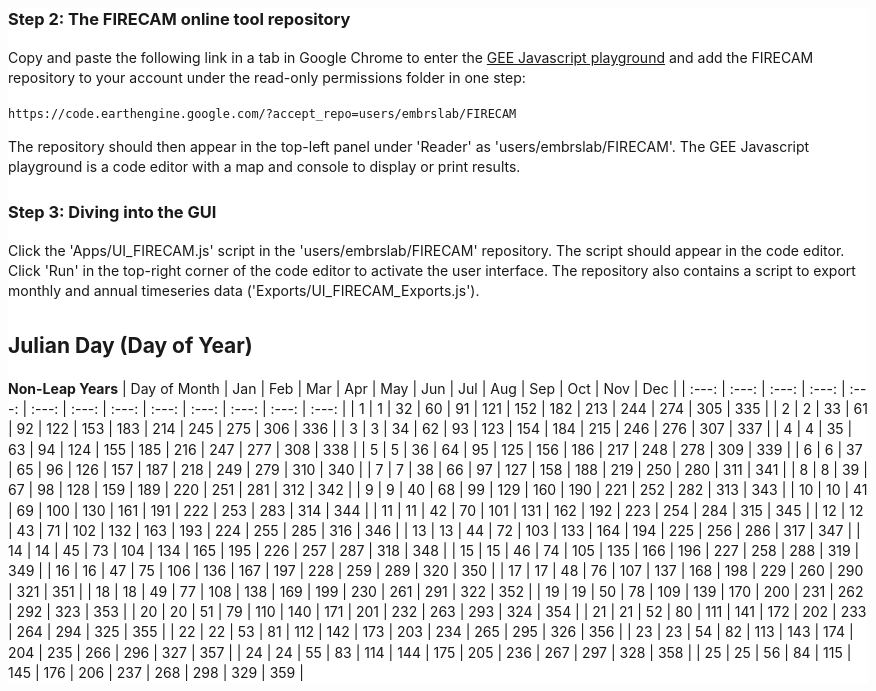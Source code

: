 ### Step 2: The FIRECAM online tool repository
Copy and paste the following link in a tab in Google Chrome to enter the [GEE Javascript playground](https://code.earthengine.google.com/) and add the FIRECAM repository to your account under the read-only permissions folder in one step:
```
https://code.earthengine.google.com/?accept_repo=users/embrslab/FIRECAM
```
The repository should then appear in the top-left panel under 'Reader' as 'users/embrslab/FIRECAM'. The GEE Javascript playground is a code editor with a map and console to display or print results.

### Step 3: Diving into the GUI
Click the 'Apps/UI_FIRECAM.js' script in the 'users/embrslab/FIRECAM' repository. The script should appear in the code editor. Click 'Run' in the top-right corner of the code editor to activate the user interface. The repository also contains a script to export monthly and annual timeseries data ('Exports/UI_FIRECAM_Exports.js').

## Julian Day (Day of Year)
<b>Non-Leap Years</b>
| Day of Month | Jan | Feb | Mar | Apr | May | Jun | Jul | Aug | Sep | Oct | Nov | Dec |
| :---: | :---: | :---: | :---: | :---: | :---: | :---: | :---: | :---: | :---: | :---: | :---: | :---: |
| 1 | 1 | 32 | 60 | 91 | 121 | 152 | 182 | 213 | 244 | 274 | 305 | 335 |
| 2 | 2 | 33 | 61 | 92 | 122 | 153 | 183 | 214 | 245 | 275 | 306 | 336 |
| 3 | 3 | 34 | 62 | 93 | 123 | 154 | 184 | 215 | 246 | 276 | 307 | 337 |
| 4 | 4 | 35 | 63 | 94 | 124 | 155 | 185 | 216 | 247 | 277 | 308 | 338 |
| 5 | 5 | 36 | 64 | 95 | 125 | 156 | 186 | 217 | 248 | 278 | 309 | 339 |
| 6 | 6 | 37 | 65 | 96 | 126 | 157 | 187 | 218 | 249 | 279 | 310 | 340 |
| 7 | 7 | 38 | 66 | 97 | 127 | 158 | 188 | 219 | 250 | 280 | 311 | 341 |
| 8 | 8 | 39 | 67 | 98 | 128 | 159 | 189 | 220 | 251 | 281 | 312 | 342 |
| 9 | 9 | 40 | 68 | 99 | 129 | 160 | 190 | 221 | 252 | 282 | 313 | 343 |
| 10 | 10 | 41 | 69 | 100 | 130 | 161 | 191 | 222 | 253 | 283 | 314 | 344 |
| 11 | 11 | 42 | 70 | 101 | 131 | 162 | 192 | 223 | 254 | 284 | 315 | 345 |
| 12 | 12 | 43 | 71 | 102 | 132 | 163 | 193 | 224 | 255 | 285 | 316 | 346 |
| 13 | 13 | 44 | 72 | 103 | 133 | 164 | 194 | 225 | 256 | 286 | 317 | 347 |
| 14 | 14 | 45 | 73 | 104 | 134 | 165 | 195 | 226 | 257 | 287 | 318 | 348 |
| 15 | 15 | 46 | 74 | 105 | 135 | 166 | 196 | 227 | 258 | 288 | 319 | 349 |
| 16 | 16 | 47 | 75 | 106 | 136 | 167 | 197 | 228 | 259 | 289 | 320 | 350 |
| 17 | 17 | 48 | 76 | 107 | 137 | 168 | 198 | 229 | 260 | 290 | 321 | 351 |
| 18 | 18 | 49 | 77 | 108 | 138 | 169 | 199 | 230 | 261 | 291 | 322 | 352 |
| 19 | 19 | 50 | 78 | 109 | 139 | 170 | 200 | 231 | 262 | 292 | 323 | 353 |
| 20 | 20 | 51 | 79 | 110 | 140 | 171 | 201 | 232 | 263 | 293 | 324 | 354 |
| 21 | 21 | 52 | 80 | 111 | 141 | 172 | 202 | 233 | 264 | 294 | 325 | 355 |
| 22 | 22 | 53 | 81 | 112 | 142 | 173 | 203 | 234 | 265 | 295 | 326 | 356 |
| 23 | 23 | 54 | 82 | 113 | 143 | 174 | 204 | 235 | 266 | 296 | 327 | 357 |
| 24 | 24 | 55 | 83 | 114 | 144 | 175 | 205 | 236 | 267 | 297 | 328 | 358 |
| 25 | 25 | 56 | 84 | 115 | 145 | 176 | 206 | 237 | 268 | 298 | 329 | 359 |